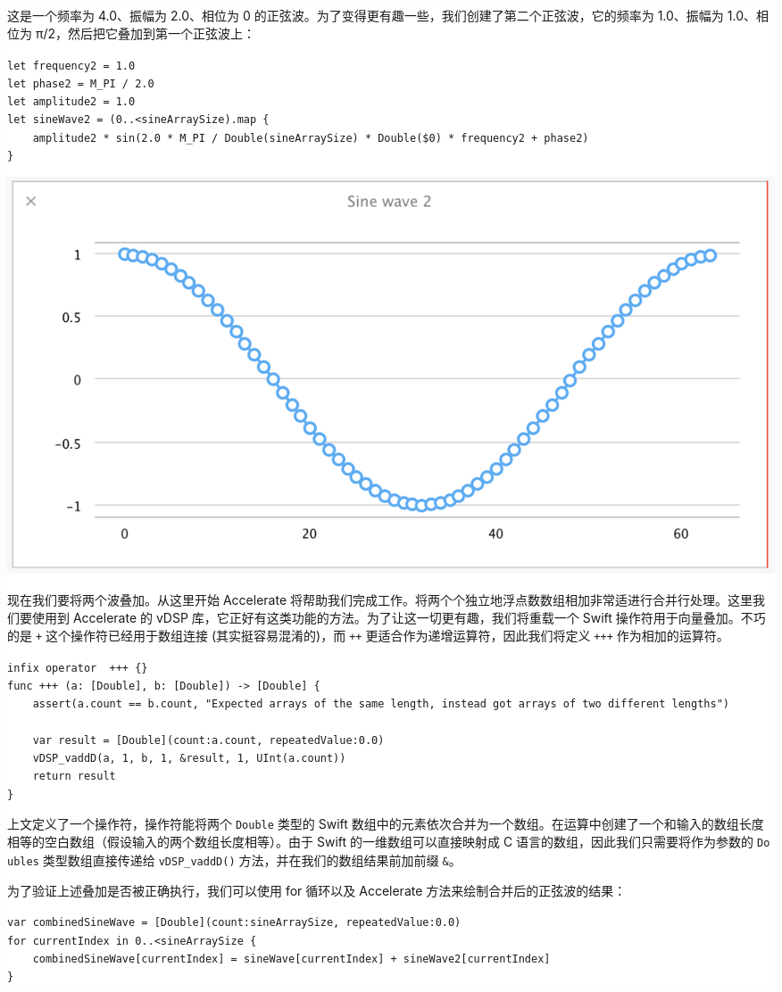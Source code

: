 
这是一个频率为 4.0、振幅为 2.0、相位为 0 的正弦波。为了变得更有趣一些，我们创建了第二个正弦波，它的频率为 1.0、振幅为 1.0、相位为 π/2，然后把它叠加到第一个正弦波上：

    let frequency2 = 1.0
    let phase2 = M_PI / 2.0
    let amplitude2 = 1.0
    let sineWave2 = (0..<sineArraySize).map {
        amplitude2 * sin(2.0 * M_PI / Double(sineArraySize) * Double($0) * frequency2 + phase2)
    }

![](../images/16-2.png)

现在我们要将两个波叠加。从这里开始 Accelerate 将帮助我们完成工作。将两个个独立地浮点数数组相加非常适进行合并行处理。这里我们要使用到 Accelerate 的 vDSP 库，它正好有这类功能的方法。为了让这一切更有趣，我们将重载一个 Swift 操作符用于向量叠加。不巧的是 `+` 这个操作符已经用于数组连接 (其实挺容易混淆的)，而 `++` 更适合作为递增运算符，因此我们将定义 `+++` 作为相加的运算符。

    infix operator  +++ {}
    func +++ (a: [Double], b: [Double]) -> [Double] {
        assert(a.count == b.count, "Expected arrays of the same length, instead got arrays of two different lengths")

        var result = [Double](count:a.count, repeatedValue:0.0)
        vDSP_vaddD(a, 1, b, 1, &result, 1, UInt(a.count))
        return result
    }

上文定义了一个操作符，操作符能将两个 `Double` 类型的 Swift 数组中的元素依次合并为一个数组。在运算中创建了一个和输入的数组长度相等的空白数组（假设输入的两个数组长度相等）。由于 Swift 的一维数组可以直接映射成 C 语言的数组，因此我们只需要将作为参数的 `Doubles` 类型数组直接传递给 `vDSP_vaddD()` 方法，并在我们的数组结果前加前缀 `&`。

为了验证上述叠加是否被正确执行，我们可以使用 for 循环以及 Accelerate 方法来绘制合并后的正弦波的结果：

    var combinedSineWave = [Double](count:sineArraySize, repeatedValue:0.0)
    for currentIndex in 0..<sineArraySize {
        combinedSineWave[currentIndex] = sineWave[currentIndex] + sineWave2[currentIndex]
    }
